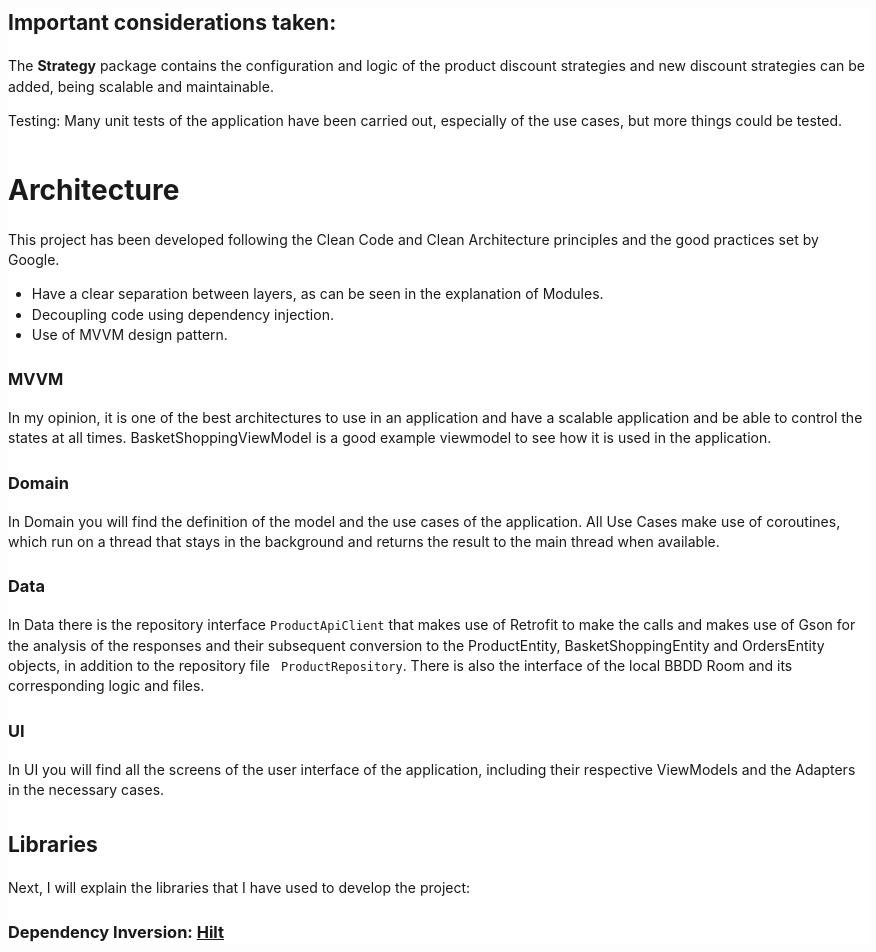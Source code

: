 ## Important considerations taken:

The **Strategy** package contains the configuration and logic of the product discount strategies and
new discount strategies can be added, being scalable and maintainable.

Testing: Many unit tests of the application have been carried out, especially of the use cases, but
more things could be tested.

# Architecture

This project has been developed following the Clean Code and Clean Architecture principles and the
good practices set by Google.

* Have a clear separation between layers, as can be seen in the explanation of Modules.
* Decoupling code using dependency injection.
* Use of MVVM design pattern.

### MVVM

In my opinion, it is one of the best architectures to use in an application and have a scalable
application and be able to control the states at all times. BasketShoppingViewModel is a good
example viewmodel to see how it is used in the application.

### Domain

In Domain you will find the definition of the model and the use cases of the application. All Use
Cases make use of coroutines, which run on a thread that stays in the background and returns the
result to the main thread when available.

### Data

In Data there is the repository interface `ProductApiClient` that makes use of Retrofit to make the
calls and makes use of Gson for the analysis of the responses and their subsequent conversion to the
ProductEntity, BasketShoppingEntity and OrdersEntity objects, in addition to the repository
file ` ProductRepository`. There is also the interface of the local BBDD Room and its corresponding
logic and files.

### UI

In UI you will find all the screens of the user interface of the application, including their
respective ViewModels and the Adapters in the necessary cases.

## Libraries

Next, I will explain the libraries that I have used to develop the project:

### Dependency Inversion: [Hilt](https://developer.android.com/training/dependency-injection/hilt-android)

